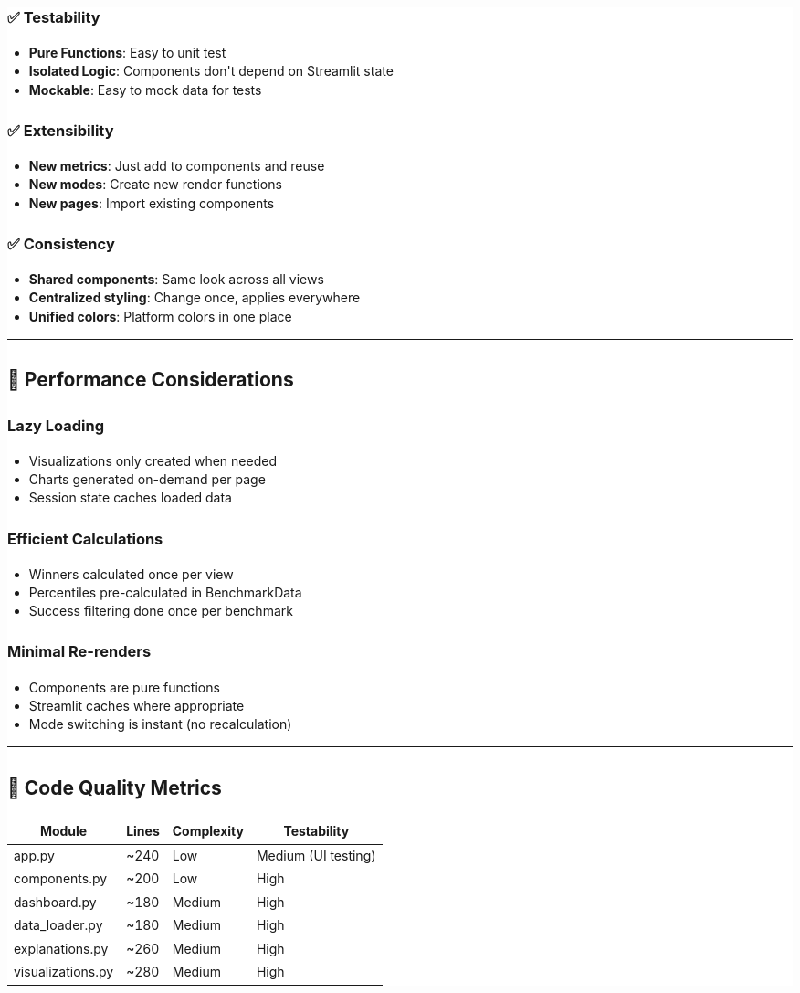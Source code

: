 ### ✅ Testability
- **Pure Functions**: Easy to unit test
- **Isolated Logic**: Components don't depend on Streamlit state
- **Mockable**: Easy to mock data for tests

### ✅ Extensibility
- **New metrics**: Just add to components and reuse
- **New modes**: Create new render functions
- **New pages**: Import existing components

### ✅ Consistency
- **Shared components**: Same look across all views
- **Centralized styling**: Change once, applies everywhere
- **Unified colors**: Platform colors in one place

---

## 🚀 Performance Considerations

### Lazy Loading
- Visualizations only created when needed
- Charts generated on-demand per page
- Session state caches loaded data

### Efficient Calculations
- Winners calculated once per view
- Percentiles pre-calculated in BenchmarkData
- Success filtering done once per benchmark

### Minimal Re-renders
- Components are pure functions
- Streamlit caches where appropriate
- Mode switching is instant (no recalculation)

---

## 📏 Code Quality Metrics

| Module | Lines | Complexity | Testability |
|--------|-------|------------|-------------|
| app.py | ~240 | Low | Medium (UI testing) |
| components.py | ~200 | Low | High |
| dashboard.py | ~180 | Medium | High |
| data_loader.py | ~180 | Medium | High |
| explanations.py | ~260 | Medium | High |
| visualizations.py | ~280 | Medium | High |
